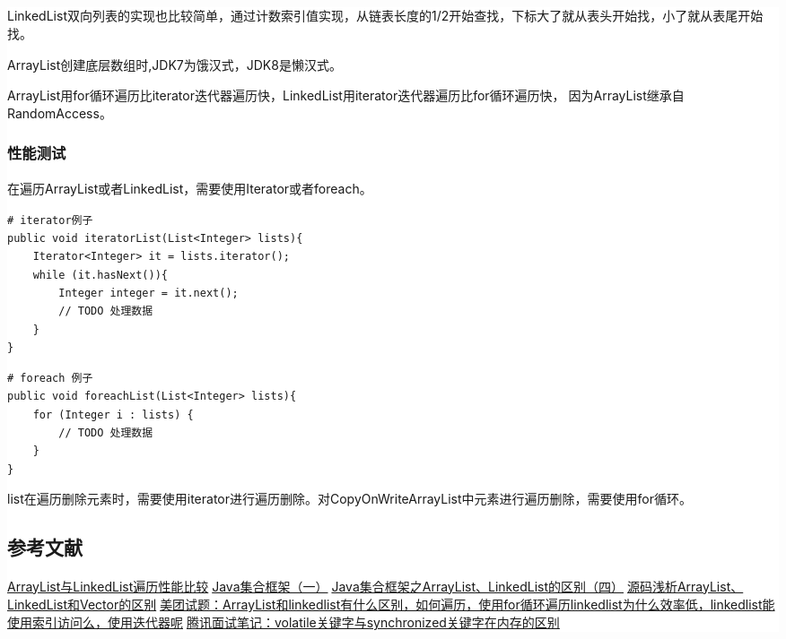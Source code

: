 LinkedList双向列表的实现也比较简单，通过计数索引值实现，从链表长度的1/2开始查找，下标大了就从表头开始找，小了就从表尾开始找。

ArrayList创建底层数组时,JDK7为饿汉式，JDK8是懒汉式。

ArrayList用for循环遍历比iterator迭代器遍历快，LinkedList用iterator迭代器遍历比for循环遍历快，
因为ArrayList继承自RandomAccess。

### 性能测试
在遍历ArrayList或者LinkedList，需要使用Iterator或者foreach。
```
# iterator例子
public void iteratorList(List<Integer> lists){
    Iterator<Integer> it = lists.iterator();
    while (it.hasNext()){
        Integer integer = it.next();
        // TODO 处理数据
    }
}
```
```
# foreach 例子
public void foreachList(List<Integer> lists){
    for (Integer i : lists) {
        // TODO 处理数据
    }
}
```
list在遍历删除元素时，需要使用iterator进行遍历删除。对CopyOnWriteArrayList中元素进行遍历删除，需要使用for循环。


## 参考文献
[ArrayList与LinkedList遍历性能比较](https://www.gcssloop.com/tips/arratlist-linkedlist-performance)
[Java集合框架（一）](https://blog.csdn.net/hzw2017/article/details/80294091)
[Java集合框架之ArrayList、LinkedList的区别（四）](https://blog.csdn.net/hzw2017/article/details/80375035)
[源码浅析ArrayList、LinkedList和Vector的区别](https://blog.csdn.net/u012814441/article/details/80671604)
[美团试题：ArrayList和linkedlist有什么区别，如何遍历，使用for循环遍历linkedlist为什么效率低，linkedlist能使用索引访问么，使用迭代器呢](https://blog.csdn.net/qq_36520235/article/details/82535044)
[腾讯面试笔记：volatile关键字与synchronized关键字在内存的区别](https://www.jianshu.com/p/c1b6806616f9)
